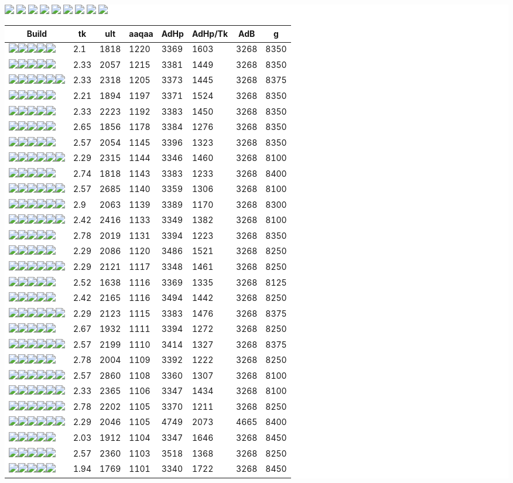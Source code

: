 ![](/Styles/Precision/PressTheAttack/PressTheAttack.png)
![](/Styles/Precision/Overheal.png)
![](/Styles/Precision/LegendAlacrity/LegendAlacrity.png)
![](/Styles/Precision/CutDown/CutDown.png)
![](/Styles/Sorcery/AbsoluteFocus/AbsoluteFocus.png)
![](/Styles/Sorcery/GatheringStorm/GatheringStorm.png)
![](/StatMods/StatModsAttackSpeedIcon.png)
![](/StatMods/StatModsAdaptiveForceIcon.png)
![](/StatMods/StatModsArmorIcon.png)





 Build |tk|ult|aaqaa|AdHp|AdHp/Tk|AdB|g
-|-|-|-|-|-|-|-
![](/item/3153.png)![](/item/6672.png)![](/item/1001.png)![](/item/1055.png)![](/item/1038.png)|2.1|1818|1220|3369|1603|3268|8350
![](/item/3153.png)![](/item/3033.png)![](/item/1001.png)![](/item/1055.png)![](/item/1038.png)|2.33|2057|1215|3381|1449|3268|8350
![](/item/3153.png)![](/item/6691.png)![](/item/1001.png)![](/item/1055.png)![](/item/1037.png)![](/item/1036.png)|2.33|2318|1205|3373|1445|3268|8375
![](/item/3153.png)![](/item/3095.png)![](/item/1001.png)![](/item/1055.png)![](/item/1038.png)|2.21|1894|1197|3371|1524|3268|8350
![](/item/3153.png)![](/item/6676.png)![](/item/1001.png)![](/item/1055.png)![](/item/1038.png)|2.33|2223|1192|3383|1450|3268|8350
![](/item/3153.png)![](/item/3087.png)![](/item/1001.png)![](/item/1055.png)![](/item/1038.png)|2.65|1856|1178|3384|1276|3268|8350
![](/item/3153.png)![](/item/6696.png)![](/item/1001.png)![](/item/1055.png)![](/item/1038.png)|2.57|2054|1145|3396|1323|3268|8350
![](/item/6672.png)![](/item/6691.png)![](/item/1001.png)![](/item/1053.png)![](/item/1055.png)![](/item/1036.png)|2.29|2315|1144|3346|1460|3268|8100
![](/item/3153.png)![](/item/3094.png)![](/item/1055.png)![](/item/1038.png)![](/item/1036.png)|2.74|1818|1143|3383|1233|3268|8400
![](/item/6691.png)![](/item/3033.png)![](/item/1001.png)![](/item/1053.png)![](/item/1055.png)![](/item/1036.png)|2.57|2685|1140|3359|1306|3268|8100
![](/item/3153.png)![](/item/6695.png)![](/item/1001.png)![](/item/1055.png)![](/item/1038.png)![](/item/1036.png)|2.9|2063|1139|3389|1170|3268|8300
![](/item/3095.png)![](/item/6691.png)![](/item/1001.png)![](/item/1053.png)![](/item/1055.png)![](/item/1036.png)|2.42|2416|1133|3349|1382|3268|8100
![](/item/3153.png)![](/item/6693.png)![](/item/1001.png)![](/item/1055.png)![](/item/1038.png)|2.78|2019|1131|3394|1223|3268|8350
![](/item/6672.png)![](/item/3072.png)![](/item/1001.png)![](/item/1055.png)![](/item/1038.png)|2.29|2086|1120|3486|1521|3268|8250
![](/item/6672.png)![](/item/3179.png)![](/item/1001.png)![](/item/1053.png)![](/item/1055.png)![](/item/1038.png)|2.29|2121|1117|3348|1461|3268|8250
![](/item/3153.png)![](/item/3091.png)![](/item/1001.png)![](/item/1055.png)![](/item/1037.png)|2.52|1638|1116|3369|1335|3268|8125
![](/item/3095.png)![](/item/3072.png)![](/item/1001.png)![](/item/1055.png)![](/item/1038.png)|2.42|2165|1116|3494|1442|3268|8250
![](/item/6672.png)![](/item/3074.png)![](/item/1001.png)![](/item/1055.png)![](/item/1037.png)![](/item/1036.png)|2.29|2123|1115|3383|1476|3268|8375
![](/item/3153.png)![](/item/3508.png)![](/item/1001.png)![](/item/1055.png)![](/item/1038.png)|2.67|1932|1111|3394|1272|3268|8250
![](/item/3095.png)![](/item/3074.png)![](/item/1001.png)![](/item/1055.png)![](/item/1037.png)![](/item/1036.png)|2.57|2199|1110|3414|1327|3268|8375
![](/item/3153.png)![](/item/3004.png)![](/item/1001.png)![](/item/1055.png)![](/item/1038.png)|2.78|2004|1109|3392|1222|3268|8250
![](/item/6676.png)![](/item/6691.png)![](/item/1001.png)![](/item/1053.png)![](/item/1055.png)![](/item/1036.png)|2.57|2860|1108|3360|1307|3268|8100
![](/item/3087.png)![](/item/6691.png)![](/item/1001.png)![](/item/1053.png)![](/item/1055.png)![](/item/1036.png)|2.33|2365|1106|3347|1434|3268|8100
![](/item/3095.png)![](/item/3179.png)![](/item/1001.png)![](/item/1053.png)![](/item/1055.png)![](/item/1038.png)|2.78|2202|1105|3370|1211|3268|8250
![](/item/6672.png)![](/item/6673.png)![](/item/1001.png)![](/item/1055.png)![](/item/1038.png)![](/item/1036.png)|2.29|2046|1105|4749|2073|4665|8400
![](/item/6672.png)![](/item/3033.png)![](/item/1053.png)![](/item/1055.png)![](/item/3006.png)|2.03|1912|1104|3347|1646|3268|8450
![](/item/3033.png)![](/item/3072.png)![](/item/1001.png)![](/item/1055.png)![](/item/1038.png)|2.57|2360|1103|3518|1368|3268|8250
![](/item/6672.png)![](/item/3095.png)![](/item/1053.png)![](/item/1055.png)![](/item/3006.png)|1.94|1769|1101|3340|1722|3268|8450